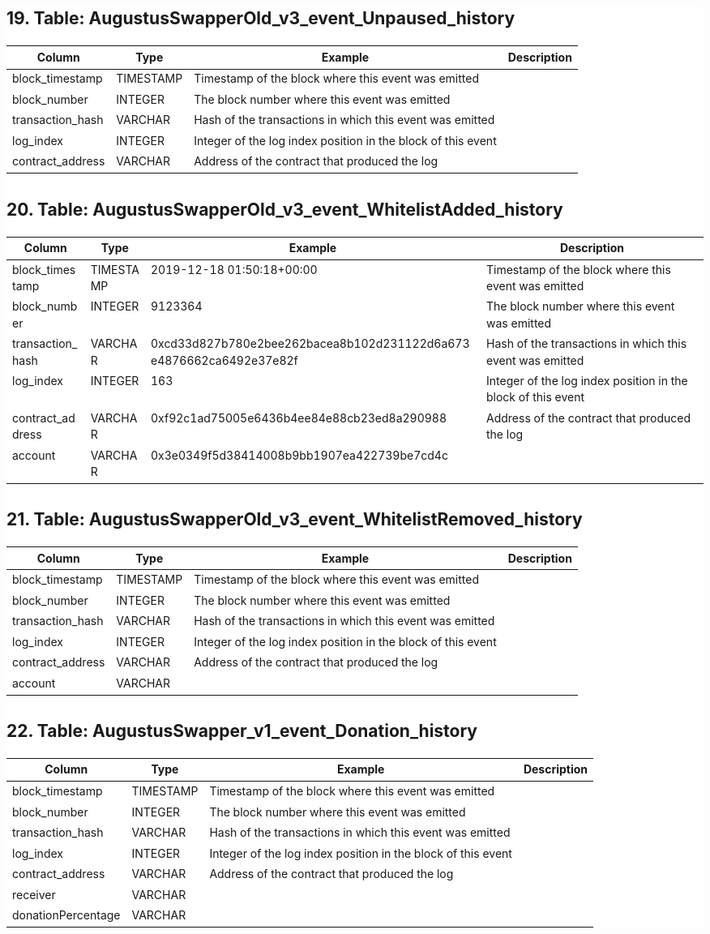 ## 19. Table: AugustusSwapperOld\_v3\_event\_Unpaused\_history

| Column            | Type      | Example                                                      | Description |
| ----------------- | --------- | ------------------------------------------------------------ | ----------- |
| block\_timestamp  | TIMESTAMP | Timestamp of the block where this event was emitted          |             |
| block\_number     | INTEGER   | The block number where this event was emitted                |             |
| transaction\_hash | VARCHAR   | Hash of the transactions in which this event was emitted     |             |
| log\_index        | INTEGER   | Integer of the log index position in the block of this event |             |
| contract\_address | VARCHAR   | Address of the contract that produced the log                |             |

## 20. Table: AugustusSwapperOld\_v3\_event\_WhitelistAdded\_history

| Column            | Type      | Example                                                            | Description                                                  |
| ----------------- | --------- | ------------------------------------------------------------------ | ------------------------------------------------------------ |
| block\_timestamp  | TIMESTAMP | 2019-12-18 01:50:18+00:00                                          | Timestamp of the block where this event was emitted          |
| block\_number     | INTEGER   | 9123364                                                            | The block number where this event was emitted                |
| transaction\_hash | VARCHAR   | 0xcd33d827b780e2bee262bacea8b102d231122d6a673e4876662ca6492e37e82f | Hash of the transactions in which this event was emitted     |
| log\_index        | INTEGER   | 163                                                                | Integer of the log index position in the block of this event |
| contract\_address | VARCHAR   | 0xf92c1ad75005e6436b4ee84e88cb23ed8a290988                         | Address of the contract that produced the log                |
| account           | VARCHAR   | 0x3e0349f5d38414008b9bb1907ea422739be7cd4c                         |                                                              |

## 21. Table: AugustusSwapperOld\_v3\_event\_WhitelistRemoved\_history

| Column            | Type      | Example                                                      | Description |
| ----------------- | --------- | ------------------------------------------------------------ | ----------- |
| block\_timestamp  | TIMESTAMP | Timestamp of the block where this event was emitted          |             |
| block\_number     | INTEGER   | The block number where this event was emitted                |             |
| transaction\_hash | VARCHAR   | Hash of the transactions in which this event was emitted     |             |
| log\_index        | INTEGER   | Integer of the log index position in the block of this event |             |
| contract\_address | VARCHAR   | Address of the contract that produced the log                |             |
| account           | VARCHAR   |                                                              |             |

## 22. Table: AugustusSwapper\_v1\_event\_Donation\_history

| Column             | Type      | Example                                                      | Description |
| ------------------ | --------- | ------------------------------------------------------------ | ----------- |
| block\_timestamp   | TIMESTAMP | Timestamp of the block where this event was emitted          |             |
| block\_number      | INTEGER   | The block number where this event was emitted                |             |
| transaction\_hash  | VARCHAR   | Hash of the transactions in which this event was emitted     |             |
| log\_index         | INTEGER   | Integer of the log index position in the block of this event |             |
| contract\_address  | VARCHAR   | Address of the contract that produced the log                |             |
| receiver           | VARCHAR   |                                                              |             |
| donationPercentage | VARCHAR   |                                                              |             |